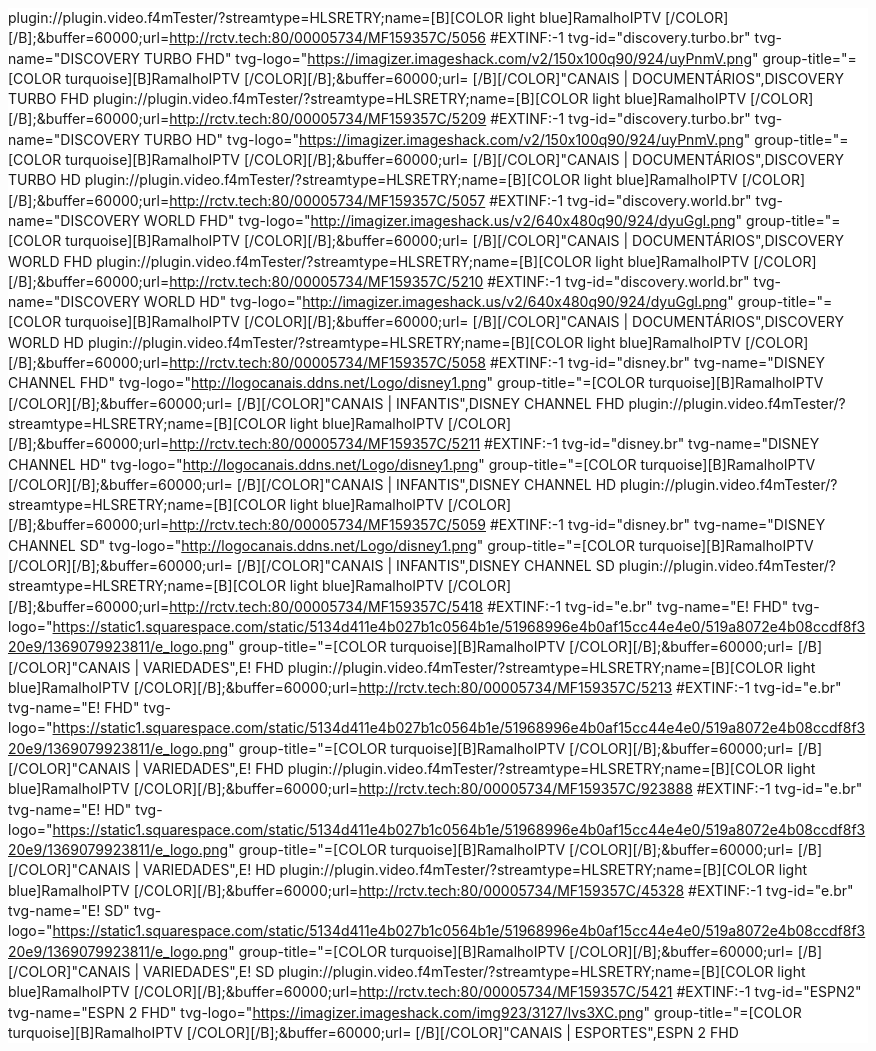 plugin://plugin.video.f4mTester/?streamtype=HLSRETRY;name=[B][COLOR light blue]RamalhoIPTV [/COLOR][/B];&buffer=60000;url=http://rctv.tech:80/00005734/MF159357C/5056
#EXTINF:-1 tvg-id="discovery.turbo.br" tvg-name="DISCOVERY TURBO FHD" tvg-logo="https://imagizer.imageshack.com/v2/150x100q90/924/uyPnmV.png" group-title="=[COLOR  turquoise][B]RamalhoIPTV [/COLOR][/B];&buffer=60000;url= [/B][/COLOR]"CANAIS | DOCUMENTÁRIOS",DISCOVERY TURBO FHD
plugin://plugin.video.f4mTester/?streamtype=HLSRETRY;name=[B][COLOR light blue]RamalhoIPTV [/COLOR][/B];&buffer=60000;url=http://rctv.tech:80/00005734/MF159357C/5209
#EXTINF:-1 tvg-id="discovery.turbo.br" tvg-name="DISCOVERY TURBO HD" tvg-logo="https://imagizer.imageshack.com/v2/150x100q90/924/uyPnmV.png" group-title="=[COLOR  turquoise][B]RamalhoIPTV [/COLOR][/B];&buffer=60000;url= [/B][/COLOR]"CANAIS | DOCUMENTÁRIOS",DISCOVERY TURBO HD
plugin://plugin.video.f4mTester/?streamtype=HLSRETRY;name=[B][COLOR light blue]RamalhoIPTV [/COLOR][/B];&buffer=60000;url=http://rctv.tech:80/00005734/MF159357C/5057
#EXTINF:-1 tvg-id="discovery.world.br" tvg-name="DISCOVERY WORLD FHD" tvg-logo="http://imagizer.imageshack.us/v2/640x480q90/924/dyuGgl.png" group-title="=[COLOR  turquoise][B]RamalhoIPTV [/COLOR][/B];&buffer=60000;url= [/B][/COLOR]"CANAIS | DOCUMENTÁRIOS",DISCOVERY WORLD FHD
plugin://plugin.video.f4mTester/?streamtype=HLSRETRY;name=[B][COLOR light blue]RamalhoIPTV [/COLOR][/B];&buffer=60000;url=http://rctv.tech:80/00005734/MF159357C/5210
#EXTINF:-1 tvg-id="discovery.world.br" tvg-name="DISCOVERY WORLD HD" tvg-logo="http://imagizer.imageshack.us/v2/640x480q90/924/dyuGgl.png" group-title="=[COLOR  turquoise][B]RamalhoIPTV [/COLOR][/B];&buffer=60000;url= [/B][/COLOR]"CANAIS | DOCUMENTÁRIOS",DISCOVERY WORLD HD
plugin://plugin.video.f4mTester/?streamtype=HLSRETRY;name=[B][COLOR light blue]RamalhoIPTV [/COLOR][/B];&buffer=60000;url=http://rctv.tech:80/00005734/MF159357C/5058
#EXTINF:-1 tvg-id="disney.br" tvg-name="DISNEY CHANNEL FHD" tvg-logo="http://logocanais.ddns.net/Logo/disney1.png" group-title="=[COLOR  turquoise][B]RamalhoIPTV [/COLOR][/B];&buffer=60000;url= [/B][/COLOR]"CANAIS | INFANTIS",DISNEY CHANNEL FHD
plugin://plugin.video.f4mTester/?streamtype=HLSRETRY;name=[B][COLOR light blue]RamalhoIPTV [/COLOR][/B];&buffer=60000;url=http://rctv.tech:80/00005734/MF159357C/5211
#EXTINF:-1 tvg-id="disney.br" tvg-name="DISNEY CHANNEL HD" tvg-logo="http://logocanais.ddns.net/Logo/disney1.png" group-title="=[COLOR  turquoise][B]RamalhoIPTV [/COLOR][/B];&buffer=60000;url= [/B][/COLOR]"CANAIS | INFANTIS",DISNEY CHANNEL HD
plugin://plugin.video.f4mTester/?streamtype=HLSRETRY;name=[B][COLOR light blue]RamalhoIPTV [/COLOR][/B];&buffer=60000;url=http://rctv.tech:80/00005734/MF159357C/5059
#EXTINF:-1 tvg-id="disney.br" tvg-name="DISNEY CHANNEL SD" tvg-logo="http://logocanais.ddns.net/Logo/disney1.png" group-title="=[COLOR  turquoise][B]RamalhoIPTV [/COLOR][/B];&buffer=60000;url= [/B][/COLOR]"CANAIS | INFANTIS",DISNEY CHANNEL SD
plugin://plugin.video.f4mTester/?streamtype=HLSRETRY;name=[B][COLOR light blue]RamalhoIPTV [/COLOR][/B];&buffer=60000;url=http://rctv.tech:80/00005734/MF159357C/5418
#EXTINF:-1 tvg-id="e.br" tvg-name="E! FHD" tvg-logo="https://static1.squarespace.com/static/5134d411e4b027b1c0564b1e/51968996e4b0af15cc44e4e0/519a8072e4b08ccdf8f320e9/1369079923811/e_logo.png" group-title="=[COLOR  turquoise][B]RamalhoIPTV [/COLOR][/B];&buffer=60000;url= [/B][/COLOR]"CANAIS | VARIEDADES",E! FHD
plugin://plugin.video.f4mTester/?streamtype=HLSRETRY;name=[B][COLOR light blue]RamalhoIPTV [/COLOR][/B];&buffer=60000;url=http://rctv.tech:80/00005734/MF159357C/5213
#EXTINF:-1 tvg-id="e.br" tvg-name="E! FHD" tvg-logo="https://static1.squarespace.com/static/5134d411e4b027b1c0564b1e/51968996e4b0af15cc44e4e0/519a8072e4b08ccdf8f320e9/1369079923811/e_logo.png" group-title="=[COLOR  turquoise][B]RamalhoIPTV [/COLOR][/B];&buffer=60000;url= [/B][/COLOR]"CANAIS | VARIEDADES",E! FHD
plugin://plugin.video.f4mTester/?streamtype=HLSRETRY;name=[B][COLOR light blue]RamalhoIPTV [/COLOR][/B];&buffer=60000;url=http://rctv.tech:80/00005734/MF159357C/923888
#EXTINF:-1 tvg-id="e.br" tvg-name="E! HD" tvg-logo="https://static1.squarespace.com/static/5134d411e4b027b1c0564b1e/51968996e4b0af15cc44e4e0/519a8072e4b08ccdf8f320e9/1369079923811/e_logo.png" group-title="=[COLOR  turquoise][B]RamalhoIPTV [/COLOR][/B];&buffer=60000;url= [/B][/COLOR]"CANAIS | VARIEDADES",E! HD
plugin://plugin.video.f4mTester/?streamtype=HLSRETRY;name=[B][COLOR light blue]RamalhoIPTV [/COLOR][/B];&buffer=60000;url=http://rctv.tech:80/00005734/MF159357C/45328
#EXTINF:-1 tvg-id="e.br" tvg-name="E! SD" tvg-logo="https://static1.squarespace.com/static/5134d411e4b027b1c0564b1e/51968996e4b0af15cc44e4e0/519a8072e4b08ccdf8f320e9/1369079923811/e_logo.png" group-title="=[COLOR  turquoise][B]RamalhoIPTV [/COLOR][/B];&buffer=60000;url= [/B][/COLOR]"CANAIS | VARIEDADES",E! SD
plugin://plugin.video.f4mTester/?streamtype=HLSRETRY;name=[B][COLOR light blue]RamalhoIPTV [/COLOR][/B];&buffer=60000;url=http://rctv.tech:80/00005734/MF159357C/5421
#EXTINF:-1 tvg-id="ESPN2" tvg-name="ESPN 2 FHD" tvg-logo="https://imagizer.imageshack.com/img923/3127/lvs3XC.png" group-title="=[COLOR  turquoise][B]RamalhoIPTV [/COLOR][/B];&buffer=60000;url= [/B][/COLOR]"CANAIS | ESPORTES",ESPN 2 FHD